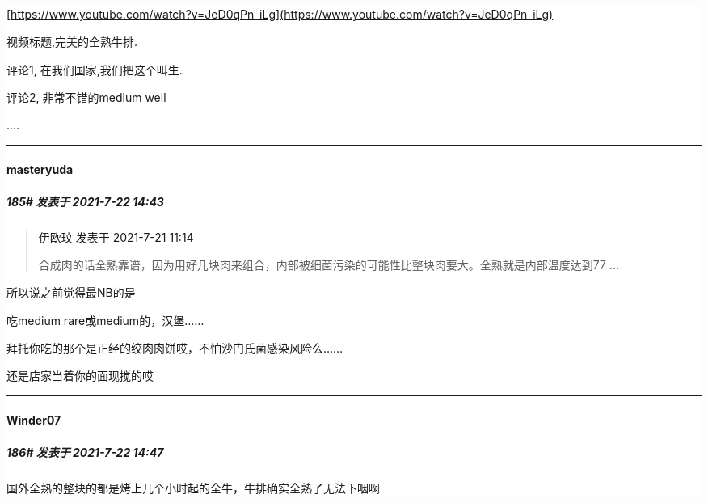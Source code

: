 
[https://www.youtube.com/watch?v=JeD0qPn_iLg](https://www.youtube.com/watch?v=JeD0qPn_iLg)

视频标题,完美的全熟牛排.


评论1, 在我们国家,我们把这个叫生.

评论2, 非常不错的medium well


....


                                                 

*****

####  masteryuda  
##### 185#       发表于 2021-7-22 14:43


<blockquote><a href="httphttps://bbs.saraba1st.com/2b/forum.php?mod=redirect&amp;goto=findpost&amp;pid=52042618&amp;ptid=2016567" target="_blank">伊欧玟 发表于 2021-7-21 11:14</a>

合成肉的话全熟靠谱，因为用好几块肉来组合，内部被细菌污染的可能性比整块肉要大。全熟就是内部温度达到77 ...</blockquote>
所以说之前觉得最NB的是


吃medium rare或medium的，汉堡……

拜托你吃的那个是正经的绞肉肉饼哎，不怕沙门氏菌感染风险么……

还是店家当着你的面现搅的哎


*****

####  Winder07  
##### 186#       发表于 2021-7-22 14:47


国外全熟的整块的都是烤上几个小时起的全牛，牛排确实全熟了无法下咽啊


                                                 